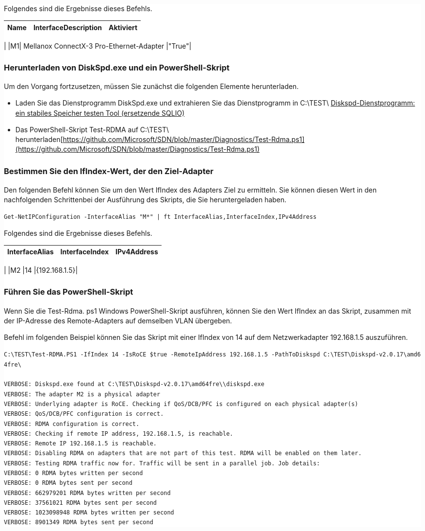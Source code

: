 Folgendes sind die Ergebnisse dieses Befehls.

|Name |InterfaceDescription |Aktiviert|
|----|--------------------|-------|
|
|M1| Mellanox ConnectX-3 Pro-Ethernet-Adapter |"True"|

### <a name="download-diskspdexe-and-a-powershell-script"></a>Herunterladen von DiskSpd.exe und ein PowerShell-Skript

Um den Vorgang fortzusetzen, müssen Sie zunächst die folgenden Elemente herunterladen.

- Laden Sie das Dienstprogramm DiskSpd.exe und extrahieren Sie das Dienstprogramm in C:\TEST\ [Diskspd-Dienstprogramm: ein stabiles Speicher testen Tool (ersetzende SQLIO)](https://gallery.technet.microsoft.com/DiskSpd-a-robust-storage-6cd2f223)

- Das PowerShell-Skript Test-RDMA auf C:\TEST\ herunterladen[https://github.com/Microsoft/SDN/blob/master/Diagnostics/Test-Rdma.ps1](https://github.com/Microsoft/SDN/blob/master/Diagnostics/Test-Rdma.ps1)

### <a name="determine-the-ifindex-value-of-your-target-adapter"></a>Bestimmen Sie den IfIndex-Wert, der den Ziel-Adapter

Den folgenden Befehl können Sie um den Wert IfIndex des Adapters Ziel zu ermitteln. Sie können diesen Wert in den nachfolgenden Schrittenbei der Ausführung des Skripts, die Sie heruntergeladen haben.

    Get-NetIPConfiguration -InterfaceAlias "M*" | ft InterfaceAlias,InterfaceIndex,IPv4Address

Folgendes sind die Ergebnisse dieses Befehls.

|InterfaceAlias |InterfaceIndex |IPv4Address|
|-------------- |-------------- |-----------|
|
|M2 |14 |{192.168.1.5}|

### <a name="run-the-powershell-script"></a>Führen Sie das PowerShell-Skript

Wenn Sie die Test-Rdma. ps1 Windows PowerShell-Skript ausführen, können Sie den Wert IfIndex an das Skript, zusammen mit der IP-Adresse des Remote-Adapters auf demselben VLAN übergeben.

Befehl im folgenden Beispiel können Sie das Skript mit einer IfIndex von 14 auf dem Netzwerkadapter 192.168.1.5 auszuführen.
    
    C:\TEST\Test-RDMA.PS1 -IfIndex 14 -IsRoCE $true -RemoteIpAddress 192.168.1.5 -PathToDiskspd C:\TEST\Diskspd-v2.0.17\amd64fre\
    
    VERBOSE: Diskspd.exe found at C:\TEST\Diskspd-v2.0.17\amd64fre\\diskspd.exe
    VERBOSE: The adapter M2 is a physical adapter
    VERBOSE: Underlying adapter is RoCE. Checking if QoS/DCB/PFC is configured on each physical adapter(s)
    VERBOSE: QoS/DCB/PFC configuration is correct.
    VERBOSE: RDMA configuration is correct.
    VERBOSE: Checking if remote IP address, 192.168.1.5, is reachable.
    VERBOSE: Remote IP 192.168.1.5 is reachable.
    VERBOSE: Disabling RDMA on adapters that are not part of this test. RDMA will be enabled on them later.
    VERBOSE: Testing RDMA traffic now for. Traffic will be sent in a parallel job. Job details:
    VERBOSE: 0 RDMA bytes written per second
    VERBOSE: 0 RDMA bytes sent per second
    VERBOSE: 662979201 RDMA bytes written per second
    VERBOSE: 37561021 RDMA bytes sent per second
    VERBOSE: 1023098948 RDMA bytes written per second
    VERBOSE: 8901349 RDMA bytes sent per second